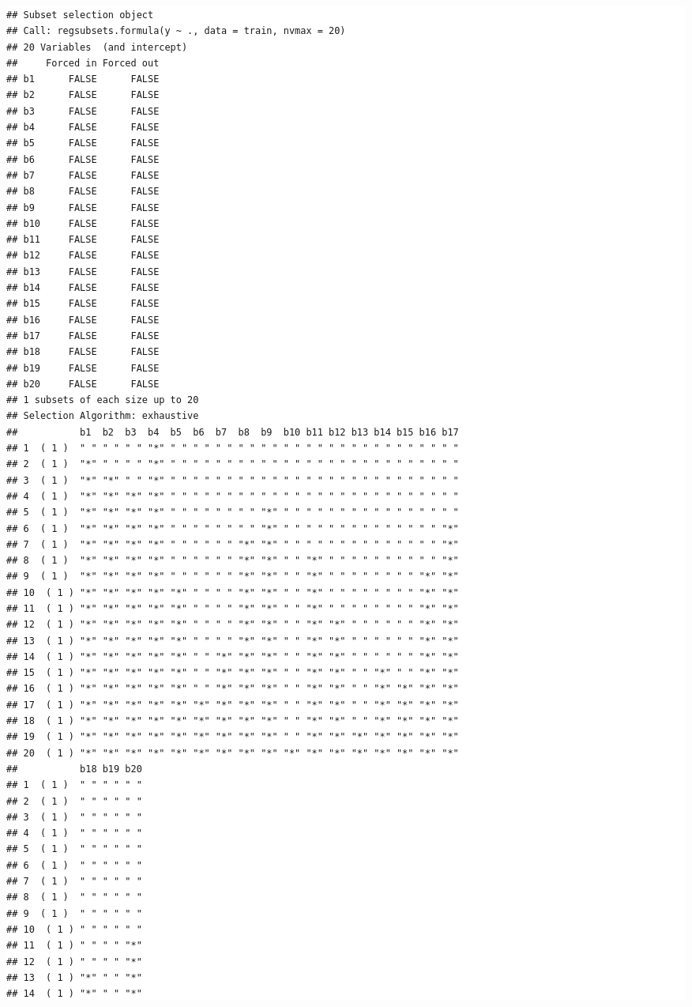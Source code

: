 
```
## Subset selection object
## Call: regsubsets.formula(y ~ ., data = train, nvmax = 20)
## 20 Variables  (and intercept)
##     Forced in Forced out
## b1      FALSE      FALSE
## b2      FALSE      FALSE
## b3      FALSE      FALSE
## b4      FALSE      FALSE
## b5      FALSE      FALSE
## b6      FALSE      FALSE
## b7      FALSE      FALSE
## b8      FALSE      FALSE
## b9      FALSE      FALSE
## b10     FALSE      FALSE
## b11     FALSE      FALSE
## b12     FALSE      FALSE
## b13     FALSE      FALSE
## b14     FALSE      FALSE
## b15     FALSE      FALSE
## b16     FALSE      FALSE
## b17     FALSE      FALSE
## b18     FALSE      FALSE
## b19     FALSE      FALSE
## b20     FALSE      FALSE
## 1 subsets of each size up to 20
## Selection Algorithm: exhaustive
##           b1  b2  b3  b4  b5  b6  b7  b8  b9  b10 b11 b12 b13 b14 b15 b16 b17
## 1  ( 1 )  " " " " " " "*" " " " " " " " " " " " " " " " " " " " " " " " " " "
## 2  ( 1 )  "*" " " " " "*" " " " " " " " " " " " " " " " " " " " " " " " " " "
## 3  ( 1 )  "*" "*" " " "*" " " " " " " " " " " " " " " " " " " " " " " " " " "
## 4  ( 1 )  "*" "*" "*" "*" " " " " " " " " " " " " " " " " " " " " " " " " " "
## 5  ( 1 )  "*" "*" "*" "*" " " " " " " " " "*" " " " " " " " " " " " " " " " "
## 6  ( 1 )  "*" "*" "*" "*" " " " " " " " " "*" " " " " " " " " " " " " " " "*"
## 7  ( 1 )  "*" "*" "*" "*" " " " " " " "*" "*" " " " " " " " " " " " " " " "*"
## 8  ( 1 )  "*" "*" "*" "*" " " " " " " "*" "*" " " "*" " " " " " " " " " " "*"
## 9  ( 1 )  "*" "*" "*" "*" " " " " " " "*" "*" " " "*" " " " " " " " " "*" "*"
## 10  ( 1 ) "*" "*" "*" "*" "*" " " " " "*" "*" " " "*" " " " " " " " " "*" "*"
## 11  ( 1 ) "*" "*" "*" "*" "*" " " " " "*" "*" " " "*" " " " " " " " " "*" "*"
## 12  ( 1 ) "*" "*" "*" "*" "*" " " " " "*" "*" " " "*" "*" " " " " " " "*" "*"
## 13  ( 1 ) "*" "*" "*" "*" "*" " " " " "*" "*" " " "*" "*" " " " " " " "*" "*"
## 14  ( 1 ) "*" "*" "*" "*" "*" " " "*" "*" "*" " " "*" "*" " " " " " " "*" "*"
## 15  ( 1 ) "*" "*" "*" "*" "*" " " "*" "*" "*" " " "*" "*" " " "*" " " "*" "*"
## 16  ( 1 ) "*" "*" "*" "*" "*" " " "*" "*" "*" " " "*" "*" " " "*" "*" "*" "*"
## 17  ( 1 ) "*" "*" "*" "*" "*" "*" "*" "*" "*" " " "*" "*" " " "*" "*" "*" "*"
## 18  ( 1 ) "*" "*" "*" "*" "*" "*" "*" "*" "*" " " "*" "*" " " "*" "*" "*" "*"
## 19  ( 1 ) "*" "*" "*" "*" "*" "*" "*" "*" "*" " " "*" "*" "*" "*" "*" "*" "*"
## 20  ( 1 ) "*" "*" "*" "*" "*" "*" "*" "*" "*" "*" "*" "*" "*" "*" "*" "*" "*"
##           b18 b19 b20
## 1  ( 1 )  " " " " " "
## 2  ( 1 )  " " " " " "
## 3  ( 1 )  " " " " " "
## 4  ( 1 )  " " " " " "
## 5  ( 1 )  " " " " " "
## 6  ( 1 )  " " " " " "
## 7  ( 1 )  " " " " " "
## 8  ( 1 )  " " " " " "
## 9  ( 1 )  " " " " " "
## 10  ( 1 ) " " " " " "
## 11  ( 1 ) " " " " "*"
## 12  ( 1 ) " " " " "*"
## 13  ( 1 ) "*" " " "*"
## 14  ( 1 ) "*" " " "*"
```